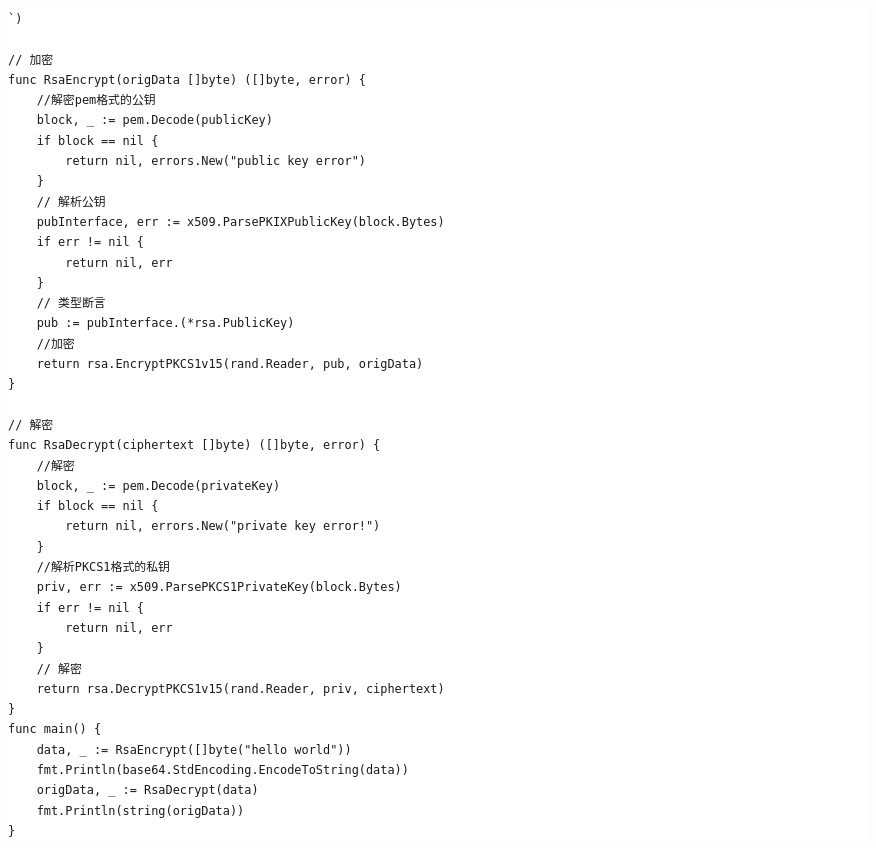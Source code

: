 ```
`)

// 加密
func RsaEncrypt(origData []byte) ([]byte, error) {
	//解密pem格式的公钥
	block, _ := pem.Decode(publicKey)
	if block == nil {
		return nil, errors.New("public key error")
	}
	// 解析公钥
	pubInterface, err := x509.ParsePKIXPublicKey(block.Bytes)
	if err != nil {
		return nil, err
	}
	// 类型断言
	pub := pubInterface.(*rsa.PublicKey)
	//加密
	return rsa.EncryptPKCS1v15(rand.Reader, pub, origData)
}

// 解密
func RsaDecrypt(ciphertext []byte) ([]byte, error) {
	//解密
	block, _ := pem.Decode(privateKey)
	if block == nil {
		return nil, errors.New("private key error!")
	}
	//解析PKCS1格式的私钥
	priv, err := x509.ParsePKCS1PrivateKey(block.Bytes)
	if err != nil {
		return nil, err
	}
	// 解密
	return rsa.DecryptPKCS1v15(rand.Reader, priv, ciphertext)
}
func main() {
	data, _ := RsaEncrypt([]byte("hello world"))
	fmt.Println(base64.StdEncoding.EncodeToString(data))
	origData, _ := RsaDecrypt(data)
	fmt.Println(string(origData))
}

```

